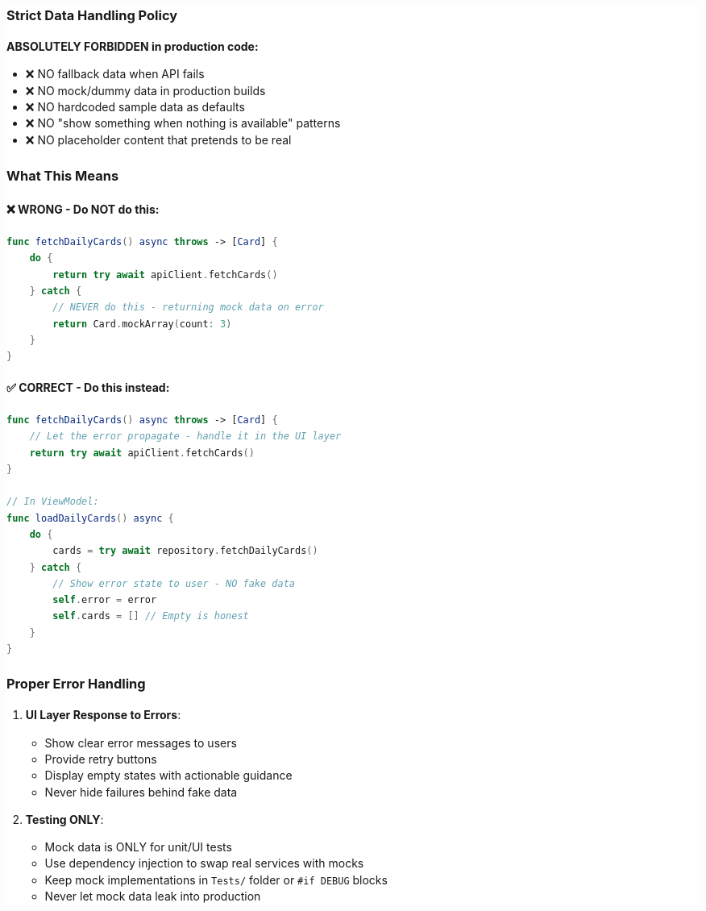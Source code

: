 ### Strict Data Handling Policy
**ABSOLUTELY FORBIDDEN in production code:**
- ❌ NO fallback data when API fails
- ❌ NO mock/dummy data in production builds
- ❌ NO hardcoded sample data as defaults
- ❌ NO "show something when nothing is available" patterns
- ❌ NO placeholder content that pretends to be real

### What This Means

#### ❌ WRONG - Do NOT do this:
```swift
func fetchDailyCards() async throws -> [Card] {
    do {
        return try await apiClient.fetchCards()
    } catch {
        // NEVER do this - returning mock data on error
        return Card.mockArray(count: 3)
    }
}
```

#### ✅ CORRECT - Do this instead:
```swift
func fetchDailyCards() async throws -> [Card] {
    // Let the error propagate - handle it in the UI layer
    return try await apiClient.fetchCards()
}

// In ViewModel:
func loadDailyCards() async {
    do {
        cards = try await repository.fetchDailyCards()
    } catch {
        // Show error state to user - NO fake data
        self.error = error
        self.cards = [] // Empty is honest
    }
}
```

### Proper Error Handling

1. **UI Layer Response to Errors**:
   - Show clear error messages to users
   - Provide retry buttons
   - Display empty states with actionable guidance
   - Never hide failures behind fake data

2. **Testing ONLY**:
   - Mock data is ONLY for unit/UI tests
   - Use dependency injection to swap real services with mocks
   - Keep mock implementations in `Tests/` folder or `#if DEBUG` blocks
   - Never let mock data leak into production
